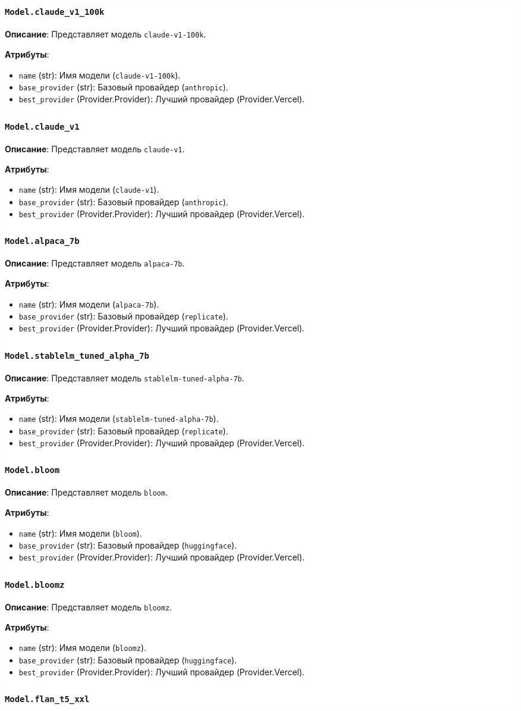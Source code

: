 ### `Model.claude_v1_100k`

**Описание**: Представляет модель `claude-v1-100k`.

**Атрибуты**:
- `name` (str): Имя модели (`claude-v1-100k`).
- `base_provider` (str): Базовый провайдер (`anthropic`).
- `best_provider` (Provider.Provider): Лучший провайдер (Provider.Vercel).

### `Model.claude_v1`

**Описание**: Представляет модель `claude-v1`.

**Атрибуты**:
- `name` (str): Имя модели (`claude-v1`).
- `base_provider` (str): Базовый провайдер (`anthropic`).
- `best_provider` (Provider.Provider): Лучший провайдер (Provider.Vercel).

### `Model.alpaca_7b`

**Описание**: Представляет модель `alpaca-7b`.

**Атрибуты**:
- `name` (str): Имя модели (`alpaca-7b`).
- `base_provider` (str): Базовый провайдер (`replicate`).
- `best_provider` (Provider.Provider): Лучший провайдер (Provider.Vercel).

### `Model.stablelm_tuned_alpha_7b`

**Описание**: Представляет модель `stablelm-tuned-alpha-7b`.

**Атрибуты**:
- `name` (str): Имя модели (`stablelm-tuned-alpha-7b`).
- `base_provider` (str): Базовый провайдер (`replicate`).
- `best_provider` (Provider.Provider): Лучший провайдер (Provider.Vercel).

### `Model.bloom`

**Описание**: Представляет модель `bloom`.

**Атрибуты**:
- `name` (str): Имя модели (`bloom`).
- `base_provider` (str): Базовый провайдер (`huggingface`).
- `best_provider` (Provider.Provider): Лучший провайдер (Provider.Vercel).

### `Model.bloomz`

**Описание**: Представляет модель `bloomz`.

**Атрибуты**:
- `name` (str): Имя модели (`bloomz`).
- `base_provider` (str): Базовый провайдер (`huggingface`).
- `best_provider` (Provider.Provider): Лучший провайдер (Provider.Vercel).

### `Model.flan_t5_xxl`
